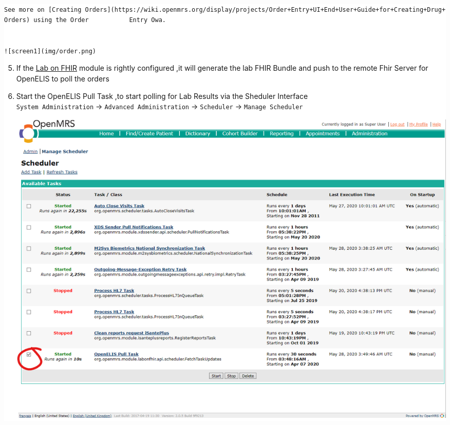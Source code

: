 	See more on [Creating Orders](https://wiki.openmrs.org/display/projects/Order+Entry+UI+End+User+Guide+for+Creating+Drug+Orders) using the Order           Entry Owa.

  
  	![screen1](img/order.png)

5. If the [Lab on FHIR](https://github.com/openmrs/openmrs-module-labonfhir) module is rightly configured ,it will generate the lab FHIR Bundle and push to the remote Fhir Server for OpenELIS to poll the orders

6. Start the OpenELIS Pull Task ,to start polling for Lab Results via the Sheduler Interface  
`System Administration` → `Advanced Administration` → `Scheduler` → `Manage Scheduler`

	![screen1](img/omrsoe1.png)
